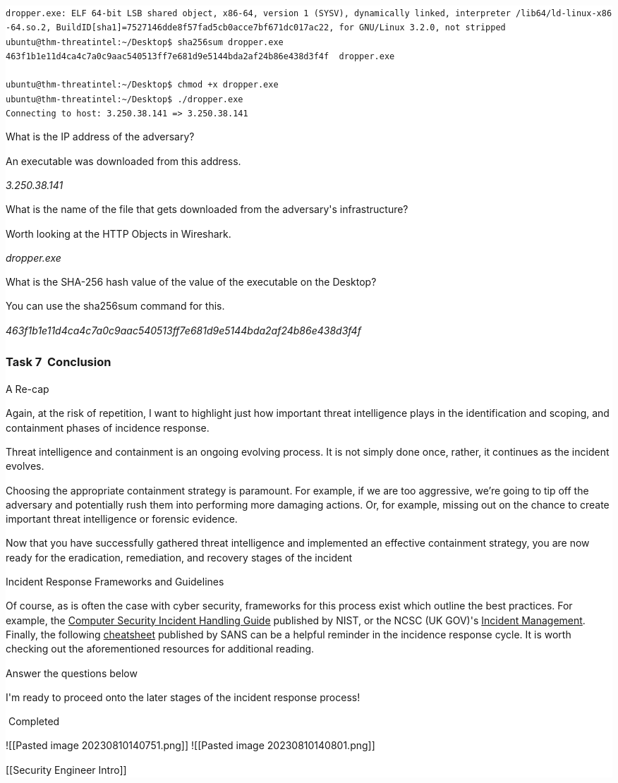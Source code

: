 ```
dropper.exe: ELF 64-bit LSB shared object, x86-64, version 1 (SYSV), dynamically linked, interpreter /lib64/ld-linux-x86-64.so.2, BuildID[sha1]=7527146dde8f57fad5cb0acce7bf671dc017ac22, for GNU/Linux 3.2.0, not stripped
ubuntu@thm-threatintel:~/Desktop$ sha256sum dropper.exe 
463f1b1e11d4ca4c7a0c9aac540513ff7e681d9e5144bda2af24b86e438d3f4f  dropper.exe

ubuntu@thm-threatintel:~/Desktop$ chmod +x dropper.exe 
ubuntu@thm-threatintel:~/Desktop$ ./dropper.exe 
Connecting to host: 3.250.38.141 => 3.250.38.141
```

What is the IP address of the adversary?

An executable was downloaded from this address.

*3.250.38.141*

What is the name of the file that gets downloaded from the adversary's infrastructure?

Worth looking at the HTTP Objects in Wireshark.

*dropper.exe*

What is the SHA-256 hash value of the value of the executable on the Desktop?

You can use the sha256sum command for this.

*463f1b1e11d4ca4c7a0c9aac540513ff7e681d9e5144bda2af24b86e438d3f4f*

### Task 7  Conclusion

A Re-cap

Again, at the risk of repetition, I want to highlight just how important threat intelligence plays in the identification and scoping, and containment phases of incidence response.

Threat intelligence and containment is an ongoing evolving process. It is not simply done once, rather, it continues as the incident evolves.

Choosing the appropriate containment strategy is paramount. For example, if we are too aggressive, we’re going to tip off the adversary and potentially rush them into performing more damaging actions. Or, for example, missing out on the chance to create important threat intelligence or forensic evidence.

Now that you have successfully gathered threat intelligence and implemented an effective containment strategy, you are now ready for the eradication, remediation, and recovery stages of the incident

Incident Response Frameworks and Guidelines

Of course, as is often the case with cyber security, frameworks for this process exist which outline the best practices. For example, the [Computer Security Incident Handling Guide](https://nvlpubs.nist.gov/nistpubs/specialpublications/nist.sp.800-61r2.pdf) published by NIST, or the NCSC (UK GOV)'s [Incident Management](https://www.ncsc.gov.uk/collection/incident-management). Finally, the following [cheatsheet](https://www.sans.org/media/score/504-incident-response-cycle.pdf) published by SANS can be a helpful reminder in the incidence response cycle. It is worth checking out the aforementioned resources for additional reading.

Answer the questions below

I'm ready to proceed onto the later stages of the incident response process!

 Completed

![[Pasted image 20230810140751.png]]
![[Pasted image 20230810140801.png]]

[[Security Engineer Intro]]